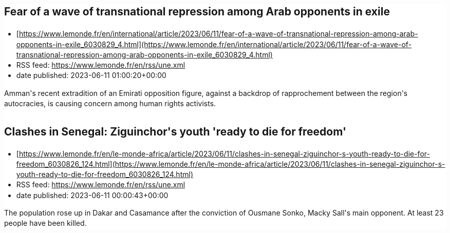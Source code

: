 ## Fear of a wave of transnational repression among Arab opponents in exile
 - [https://www.lemonde.fr/en/international/article/2023/06/11/fear-of-a-wave-of-transnational-repression-among-arab-opponents-in-exile_6030829_4.html](https://www.lemonde.fr/en/international/article/2023/06/11/fear-of-a-wave-of-transnational-repression-among-arab-opponents-in-exile_6030829_4.html)
 - RSS feed: https://www.lemonde.fr/en/rss/une.xml
 - date published: 2023-06-11 01:00:20+00:00

Amman's recent extradition of an Emirati opposition figure, against a backdrop of rapprochement between the region's autocracies, is causing concern among human rights activists.

## Clashes in Senegal: Ziguinchor's youth 'ready to die for freedom'
 - [https://www.lemonde.fr/en/le-monde-africa/article/2023/06/11/clashes-in-senegal-ziguinchor-s-youth-ready-to-die-for-freedom_6030826_124.html](https://www.lemonde.fr/en/le-monde-africa/article/2023/06/11/clashes-in-senegal-ziguinchor-s-youth-ready-to-die-for-freedom_6030826_124.html)
 - RSS feed: https://www.lemonde.fr/en/rss/une.xml
 - date published: 2023-06-11 00:00:43+00:00

The population rose up in Dakar and Casamance after the conviction of Ousmane Sonko, Macky Sall's main opponent. At least 23 people have been killed.

